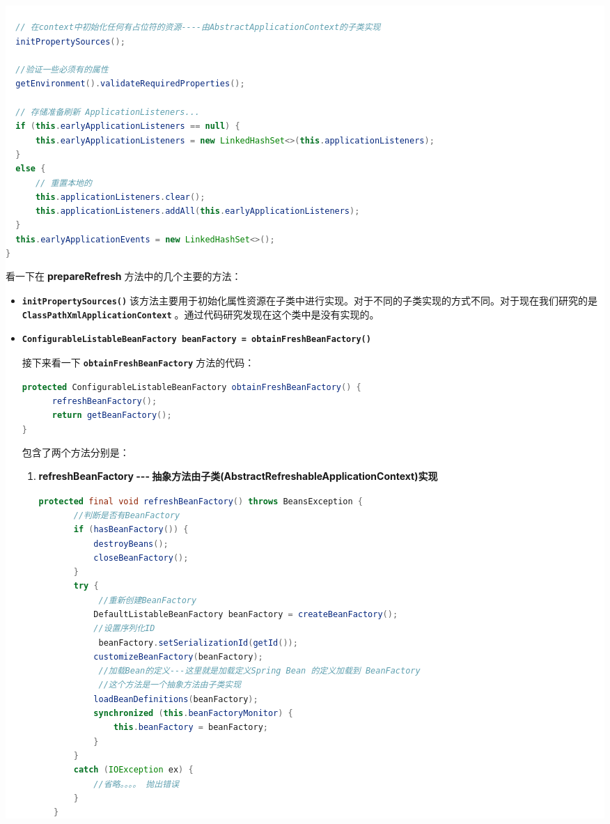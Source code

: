   ```java
  
  	// 在context中初始化任何有占位符的资源----由AbstractApplicationContext的子类实现
  	initPropertySources();
  
  	//验证一些必须有的属性
  	getEnvironment().validateRequiredProperties();
  
  	// 存储准备刷新 ApplicationListeners...
  	if (this.earlyApplicationListeners == null) {
  		this.earlyApplicationListeners = new LinkedHashSet<>(this.applicationListeners);
  	}
  	else {
  		// 重置本地的
  		this.applicationListeners.clear();
  		this.applicationListeners.addAll(this.earlyApplicationListeners);
  	}
  	this.earlyApplicationEvents = new LinkedHashSet<>();
  }
  ```

  看一下在 **prepareRefresh** 方法中的几个主要的方法：

  - **`initPropertySources()`** 该方法主要用于初始化属性资源在子类中进行实现。对于不同的子类实现的方式不同。对于现在我们研究的是 **`ClassPathXmlApplicationContext`**  。通过代码研究发现在这个类中是没有实现的。

- **`ConfigurableListableBeanFactory beanFactory = obtainFreshBeanFactory()`**

  接下来看一下 **`obtainFreshBeanFactory`** 方法的代码：

  ```java
  protected ConfigurableListableBeanFactory obtainFreshBeanFactory() {
  		refreshBeanFactory();
  		return getBeanFactory();
  }
  ```

  包含了两个方法分别是：

  1. **refreshBeanFactory --- 抽象方法由子类(AbstractRefreshableApplicationContext)实现**

     ```java
     protected final void refreshBeanFactory() throws BeansException {
         	//判断是否有BeanFactory
     		if (hasBeanFactory()) {
     			destroyBeans();
     			closeBeanFactory();
     		}
     		try {
                 //重新创建BeanFactory
     			DefaultListableBeanFactory beanFactory = createBeanFactory();
     			//设置序列化ID
                 beanFactory.setSerializationId(getId());
     			customizeBeanFactory(beanFactory);
                 //加载Bean的定义---这里就是加载定义Spring Bean 的定义加载到 BeanFactory
                 //这个方法是一个抽象方法由子类实现
     			loadBeanDefinitions(beanFactory);
     			synchronized (this.beanFactoryMonitor) {
     				this.beanFactory = beanFactory;
     			}
     		}
     		catch (IOException ex) {
     			//省略。。。。 抛出错误
     		}
     	}
     ```
